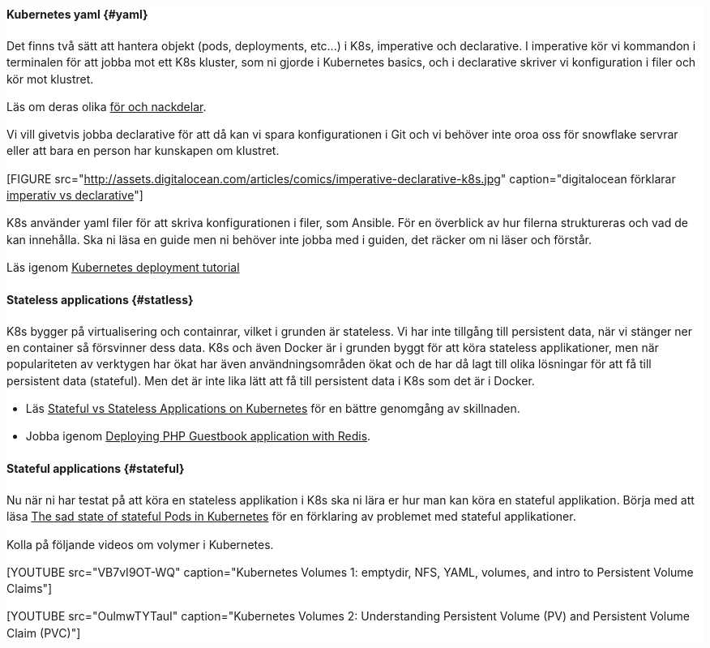 

#### Kubernetes yaml {#yaml}

Det finns två sätt att hantera objekt (pods, deployments, etc...) i K8s, imperative och declarative. I imperative kör vi kommandon i terminalen för att jobba mot ett K8s kluster, som ni gjorde i Kubernetes basics, och i declarative skriver vi konfiguration i filer och kör mot klustret.

Läs om deras olika [för och nackdelar](https://kubernetes.io/docs/concepts/overview/working-with-objects/object-management/).

Vi vill givetvis jobba declarative för att då kan vi spara konfigurationen i Git och vi behöver inte oroa oss för snowflake servrar eller att bara en person har kunskapen om klustret.

[FIGURE src="http://assets.digitalocean.com/articles/comics/imperative-declarative-k8s.jpg" caption="digitalocean förklarar [imperativ vs declarative](https://www.digitalocean.com/community/tutorials/imperative-vs-declarative-kubernetes-management-a-digitalocean-comic)"]

K8s använder yaml filer för att skriva konfigurationen i filer, som Ansible. För en överblick av hur filerna struktureras och vad de kan innehålla. Ska ni läsa en guide men ni behöver inte jobba med i guiden, det räcker om ni läser och förstår.

Läs igenom [Kubernetes deployment tutorial](https://devopscube.com/kubernetes-deployment-tutorial/) 





#### Stateless applications {#statless}

K8s bygger på virtualisering och containrar, vilket i grunden är stateless. Vi har inte tillgång till persistent data, när vi stänger ner en container så försvinner dess data. K8s och även Docker är i grunden byggt för att köra stateless applikationer, men när populariteten av verktygen har ökat har även användningsområden ökat och de har då lagt till olika lösningar för att få till persistent data (stateful). Men det är inte lika lätt att få till persistent data i K8s som det är i Docker.

- Läs [Stateful vs Stateless Applications on Kubernetes](https://linuxhint.com/stateful-vs-stateless-kubernetes/) för en bättre genomgång av skillnaden.

- Jobba igenom [Deploying PHP Guestbook application with Redis](https://kubernetes.io/docs/tutorials/stateless-application/guestbook/).






#### Stateful applications {#stateful}

Nu när ni har testat på att köra en stateless applikation i K8s ska ni lära er hur man kan köra en stateful applikation. Börja med att läsa [The sad state of stateful Pods in Kubernetes](https://elastisys.com/sad-state-stateful-pods-kubernetes/) för en förklaring av problemet med stateful applikationer.

Kolla på följande videos om volymer i Kubernetes.

[YOUTUBE src="VB7vI9OT-WQ" caption="Kubernetes Volumes 1: emptydir, NFS, YAML, volumes, and intro to Persistent Volume Claims"]

[YOUTUBE src="OulmwTYTauI" caption="Kubernetes Volumes 2: Understanding Persistent Volume (PV) and Persistent Volume Claim (PVC)"]
